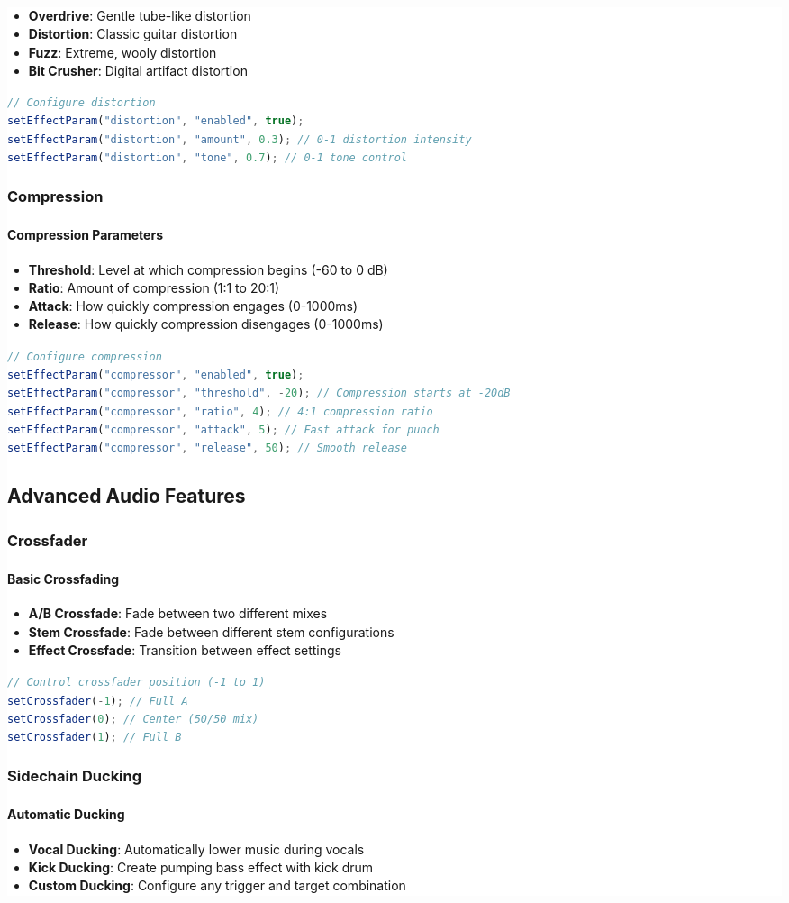 - **Overdrive**: Gentle tube-like distortion
- **Distortion**: Classic guitar distortion
- **Fuzz**: Extreme, wooly distortion
- **Bit Crusher**: Digital artifact distortion

```typescript
// Configure distortion
setEffectParam("distortion", "enabled", true);
setEffectParam("distortion", "amount", 0.3); // 0-1 distortion intensity
setEffectParam("distortion", "tone", 0.7); // 0-1 tone control
```

### Compression

#### Compression Parameters

- **Threshold**: Level at which compression begins (-60 to 0 dB)
- **Ratio**: Amount of compression (1:1 to 20:1)
- **Attack**: How quickly compression engages (0-1000ms)
- **Release**: How quickly compression disengages (0-1000ms)

```typescript
// Configure compression
setEffectParam("compressor", "enabled", true);
setEffectParam("compressor", "threshold", -20); // Compression starts at -20dB
setEffectParam("compressor", "ratio", 4); // 4:1 compression ratio
setEffectParam("compressor", "attack", 5); // Fast attack for punch
setEffectParam("compressor", "release", 50); // Smooth release
```

## Advanced Audio Features

### Crossfader

#### Basic Crossfading

- **A/B Crossfade**: Fade between two different mixes
- **Stem Crossfade**: Fade between different stem configurations
- **Effect Crossfade**: Transition between effect settings

```typescript
// Control crossfader position (-1 to 1)
setCrossfader(-1); // Full A
setCrossfader(0); // Center (50/50 mix)
setCrossfader(1); // Full B
```

### Sidechain Ducking

#### Automatic Ducking

- **Vocal Ducking**: Automatically lower music during vocals
- **Kick Ducking**: Create pumping bass effect with kick drum
- **Custom Ducking**: Configure any trigger and target combination

